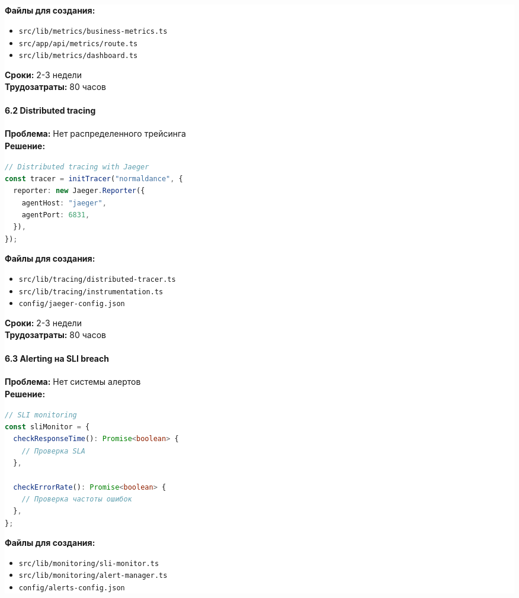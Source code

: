 **Файлы для создания:**

- `src/lib/metrics/business-metrics.ts`
- `src/app/api/metrics/route.ts`
- `src/lib/metrics/dashboard.ts`

**Сроки:** 2-3 недели  
**Трудозатраты:** 80 часов

#### 6.2 Distributed tracing

**Проблема:** Нет распределенного трейсинга  
**Решение:**

```typescript
// Distributed tracing with Jaeger
const tracer = initTracer("normaldance", {
  reporter: new Jaeger.Reporter({
    agentHost: "jaeger",
    agentPort: 6831,
  }),
});
```

**Файлы для создания:**

- `src/lib/tracing/distributed-tracer.ts`
- `src/lib/tracing/instrumentation.ts`
- `config/jaeger-config.json`

**Сроки:** 2-3 недели  
**Трудозатраты:** 80 часов

#### 6.3 Alerting на SLI breach

**Проблема:** Нет системы алертов  
**Решение:**

```typescript
// SLI monitoring
const sliMonitor = {
  checkResponseTime(): Promise<boolean> {
    // Проверка SLA
  },

  checkErrorRate(): Promise<boolean> {
    // Проверка частоты ошибок
  },
};
```

**Файлы для создания:**

- `src/lib/monitoring/sli-monitor.ts`
- `src/lib/monitoring/alert-manager.ts`
- `config/alerts-config.json`
